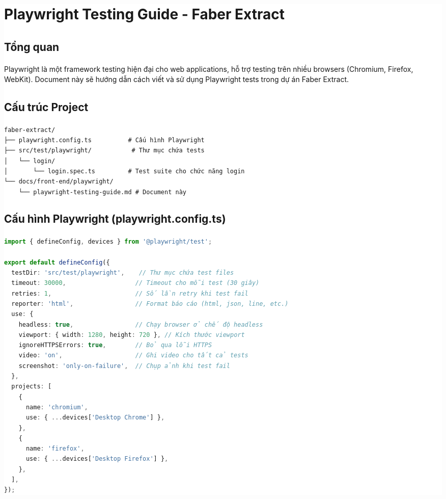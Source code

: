 # Playwright Testing Guide - Faber Extract

## Tổng quan

Playwright là một framework testing hiện đại cho web applications, hỗ trợ testing trên nhiều browsers (Chromium, Firefox, WebKit). Document này sẽ hướng dẫn cách viết và sử dụng Playwright tests trong dự án Faber Extract.

## Cấu trúc Project

```
faber-extract/
├── playwright.config.ts          # Cấu hình Playwright
├── src/test/playwright/           # Thư mục chứa tests
│   └── login/
│       └── login.spec.ts         # Test suite cho chức năng login
└── docs/front-end/playwright/
    └── playwright-testing-guide.md # Document này
```

## Cấu hình Playwright (playwright.config.ts)

```typescript
import { defineConfig, devices } from '@playwright/test';

export default defineConfig({
  testDir: 'src/test/playwright',    // Thư mục chứa test files
  timeout: 30000,                   // Timeout cho mỗi test (30 giây)
  retries: 1,                       // Số lần retry khi test fail
  reporter: 'html',                 // Format báo cáo (html, json, line, etc.)
  use: {
    headless: true,                 // Chạy browser ở chế độ headless
    viewport: { width: 1280, height: 720 }, // Kích thước viewport
    ignoreHTTPSErrors: true,        // Bỏ qua lỗi HTTPS
    video: 'on',                    // Ghi video cho tất cả tests
    screenshot: 'only-on-failure',  // Chụp ảnh khi test fail
  },
  projects: [
    {
      name: 'chromium',
      use: { ...devices['Desktop Chrome'] },
    },
    {
      name: 'firefox', 
      use: { ...devices['Desktop Firefox'] },
    },
  ],
});
```
